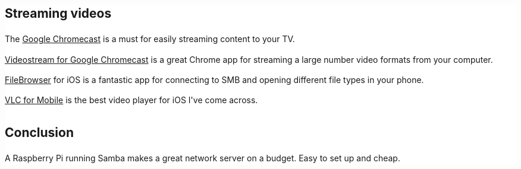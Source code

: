 ## Streaming videos

The [Google Chromecast](https://www.google.com/chromecast) is a must for easily streaming content to your TV.

[Videostream for Google Chromecast](https://chrome.google.com/webstore/detail/videostream-for-google-ch/cnciopoikihiagdjbjpnocolokfelagl?hl=en) is a great Chrome app for streaming a large number video formats from your computer.

[FileBrowser](https://itunes.apple.com/us/app/filebrowser-access-files-on/id364738545?mt=8) for iOS is a fantastic app for connecting to SMB and opening different file types in your phone.

[VLC for Mobile](https://itunes.apple.com/us/app/vlc-for-mobile/id650377962?mt=8) is the best video player for iOS I've come across.

## Conclusion

A Raspberry Pi running Samba makes a great network server on a budget. Easy to set up and cheap.
